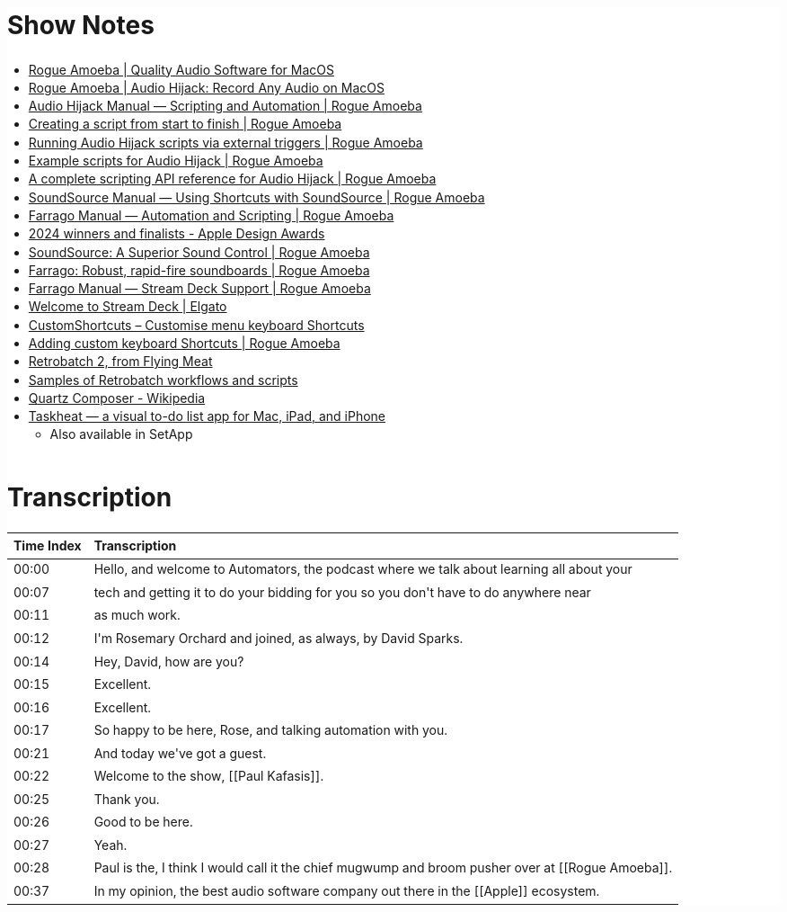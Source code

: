 # Show Notes
- [Rogue Amoeba | Quality Audio Software for MacOS](https://rogueamoeba.com/)
- [Rogue Amoeba | Audio Hijack: Record Any Audio on MacOS](https://rogueamoeba.com/audiohijack/)
- [Audio Hijack Manual — Scripting and Automation | Rogue Amoeba](https://rogueamoeba.com/support/manuals/audiohijack/?page=scripting)
- [Creating a script from start to finish | Rogue Amoeba](https://rogueamoeba.com/support/knowledgebase/?showArticle=AH-Scripting-CreationExample)
- [Running Audio Hijack scripts via external triggers | Rogue Amoeba](https://rogueamoeba.com/support/knowledgebase/?showArticle=AH-Scripting-Triggering&product=Audio+Hijack)
- [Example scripts for Audio Hijack | Rogue Amoeba](https://rogueamoeba.com/support/knowledgebase/?showArticle=AH-Scripting-SampleScripts)
- [A complete scripting API reference for Audio Hijack | Rogue Amoeba](https://rogueamoeba.com/support/knowledgebase/?showArticle=AH-Scripting-API)
- [SoundSource Manual — Using Shortcuts with SoundSource | Rogue Amoeba](https://rogueamoeba.com/support/manuals/soundsource/?page=shortcuts)
- [Farrago Manual — Automation and Scripting | Rogue Amoeba](https://rogueamoeba.com/support/manuals/farrago/?page=scripting)
- [2024 winners and finalists - Apple Design Awards](https://developer.apple.com/design/awards/)
- [SoundSource: A Superior Sound Control | Rogue Amoeba](https://rogueamoeba.com/soundsource/)
- [Farrago: Robust, rapid-fire soundboards | Rogue Amoeba](https://rogueamoeba.com/farrago/)
- [Farrago Manual — Stream Deck Support | Rogue Amoeba](https://www.rogueamoeba.com/support/manuals/farrago/?page=streamdeck)
- [Welcome to Stream Deck | Elgato](https://www.elgato.com/us/en/s/welcome-to-stream-deck)
- [CustomShortcuts – Customise menu keyboard Shortcuts](https://www.houdah.com/customShortcuts/)
- [Adding custom keyboard Shortcuts | Rogue Amoeba](https://rogueamoeba.com/support/knowledgebase/?showArticle=Misc-CustomKeyboardShortcuts&product=General)
- [Retrobatch 2, from Flying Meat](https://flyingmeat.com/retrobatch/)
- [Samples of Retrobatch workflows and scripts](https://github.com/ccgus/Retrobatch-Samples)
- [Quartz Composer - Wikipedia](https://en.wikipedia.org/wiki/Quartz_Composer)
- [Taskheat — a visual to-do list app for Mac, iPad, and iPhone](https://eyen.fr/taskheat/)
	- Also available in SetApp

# Transcription
  
| Time Index | Transcription                                                                                                 |
|:---------- |:------------------------------------------------------------------------------------------------------------- |
| 00:00      | Hello, and welcome to Automators, the podcast where we talk about learning all about your                     |
| 00:07      | tech and getting it to do your bidding for you so you don't have to do anywhere near                          |
| 00:11      | as much work.                                                                                                 |
| 00:12      | I'm Rosemary Orchard and joined, as always, by David Sparks.                                                  |
| 00:14      | Hey, David, how are you?                                                                                      |
| 00:15      | Excellent.                                                                                                    |
| 00:16      | Excellent.                                                                                                    |
| 00:17      | So happy to be here, Rose, and talking automation with you.                                                   |
| 00:21      | And today we've got a guest.                                                                                  |
| 00:22      | Welcome to the show, [[Paul Kafasis]].                                                                        |
| 00:25      | Thank you.                                                                                                    |
| 00:26      | Good to be here.                                                                                              |
| 00:27      | Yeah.                                                                                                         |
| 00:28      | Paul is the, I think I would call it the chief mugwump and broom pusher over at [[Rogue Amoeba]].             |
| 00:37      | In my opinion, the best audio software company out there in the [[Apple]] ecosystem.                              |